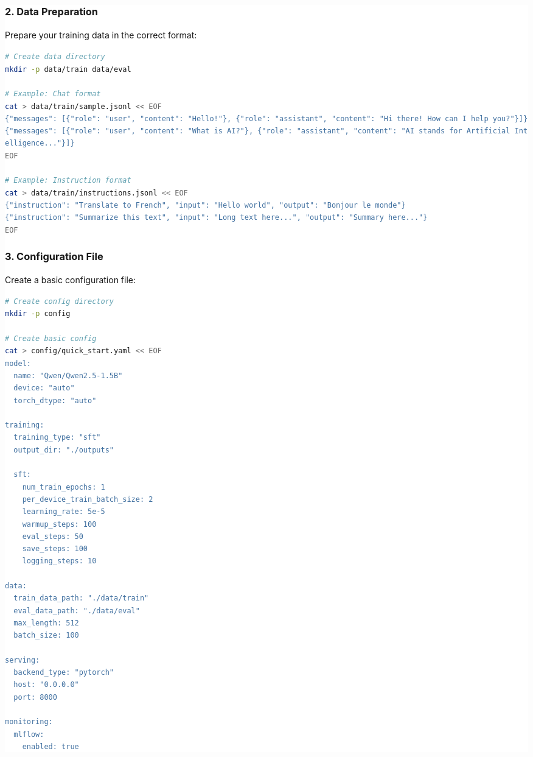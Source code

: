 ### 2. Data Preparation

Prepare your training data in the correct format:

```bash
# Create data directory
mkdir -p data/train data/eval

# Example: Chat format
cat > data/train/sample.jsonl << EOF
{"messages": [{"role": "user", "content": "Hello!"}, {"role": "assistant", "content": "Hi there! How can I help you?"}]}
{"messages": [{"role": "user", "content": "What is AI?"}, {"role": "assistant", "content": "AI stands for Artificial Intelligence..."}]}
EOF

# Example: Instruction format
cat > data/train/instructions.jsonl << EOF
{"instruction": "Translate to French", "input": "Hello world", "output": "Bonjour le monde"}
{"instruction": "Summarize this text", "input": "Long text here...", "output": "Summary here..."}
EOF
```

### 3. Configuration File

Create a basic configuration file:

```bash
# Create config directory
mkdir -p config

# Create basic config
cat > config/quick_start.yaml << EOF
model:
  name: "Qwen/Qwen2.5-1.5B"
  device: "auto"
  torch_dtype: "auto"

training:
  training_type: "sft"
  output_dir: "./outputs"
  
  sft:
    num_train_epochs: 1
    per_device_train_batch_size: 2
    learning_rate: 5e-5
    warmup_steps: 100
    eval_steps: 50
    save_steps: 100
    logging_steps: 10

data:
  train_data_path: "./data/train"
  eval_data_path: "./data/eval"
  max_length: 512
  batch_size: 100

serving:
  backend_type: "pytorch"
  host: "0.0.0.0"
  port: 8000

monitoring:
  mlflow:
    enabled: true
```